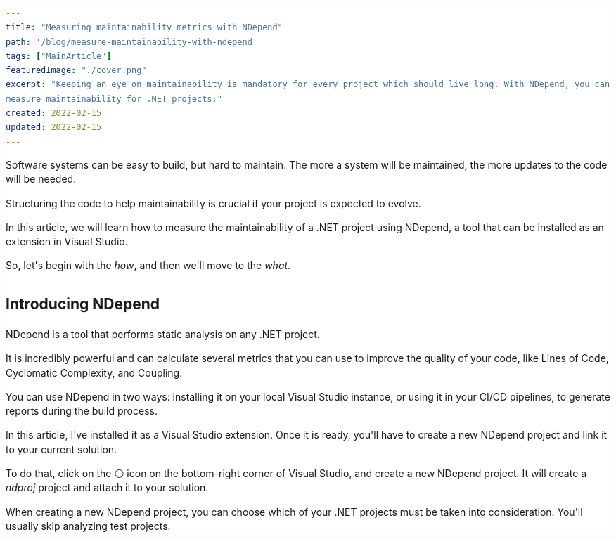 ```yaml
---
title: "Measuring maintainability metrics with NDepend"
path: '/blog/measure-maintainability-with-ndepend'
tags: ["MainArticle"]
featuredImage: "./cover.png"
excerpt: "Keeping an eye on maintainability is mandatory for every project which should live long. With NDepend, you can measure maintainability for .NET projects."
created: 2022-02-15
updated: 2022-02-15
---
```


Software systems can be easy to build, but hard to maintain. The more a system will be maintained, the more updates to the code will be needed.

Structuring the code to help maintainability is crucial if your project is expected to evolve.

In this article, we will learn how to measure the maintainability of a .NET project using NDepend, a tool that can be installed as an extension in Visual Studio.

So, let's begin with the *how*, and then we'll move to the *what*.

## Introducing NDepend

NDepend is a tool that performs static analysis on any .NET project.

It is incredibly powerful and can calculate several metrics that you can use to improve the quality of your code, like Lines of Code, Cyclomatic Complexity, and Coupling. 

You can use NDepend in two ways: installing it on your local Visual Studio instance, or using it in your CI/CD pipelines, to generate reports during the build process.

In this article, I've installed it as a Visual Studio extension. Once it is ready, you'll have to create a new NDepend project and link it to your current solution.

To do that, click on the ⚪ icon on the bottom-right corner of Visual Studio, and create a new NDepend project. It will create a *ndproj* project and attach it to your solution.

When creating a new NDepend project, you can choose which of your .NET projects must be taken into consideration. You'll usually skip analyzing test projects.
